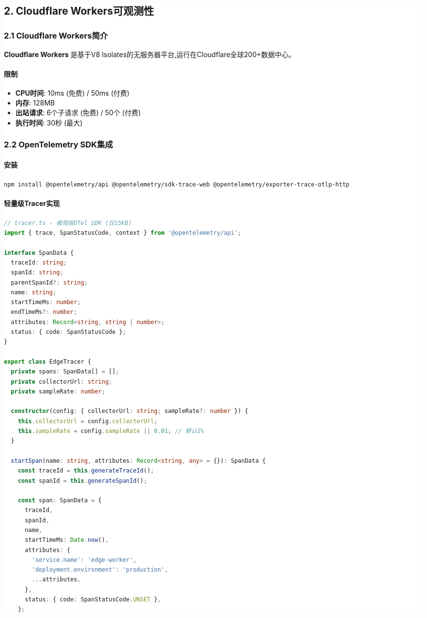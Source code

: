 
## 2. Cloudflare Workers可观测性

### 2.1 Cloudflare Workers简介

**Cloudflare Workers** 是基于V8 Isolates的无服务器平台,运行在Cloudflare全球200+数据中心。

#### 限制

- **CPU时间**: 10ms (免费) / 50ms (付费)
- **内存**: 128MB
- **出站请求**: 6个子请求 (免费) / 50个 (付费)
- **执行时间**: 30秒 (最大)

### 2.2 OpenTelemetry SDK集成

#### 安装

```bash
npm install @opentelemetry/api @opentelemetry/sdk-trace-web @opentelemetry/exporter-trace-otlp-http
```

#### 轻量级Tracer实现

```typescript
// tracer.ts - 极简版OTel SDK (仅15KB)
import { trace, SpanStatusCode, context } from '@opentelemetry/api';

interface SpanData {
  traceId: string;
  spanId: string;
  parentSpanId?: string;
  name: string;
  startTimeMs: number;
  endTimeMs?: number;
  attributes: Record<string, string | number>;
  status: { code: SpanStatusCode };
}

export class EdgeTracer {
  private spans: SpanData[] = [];
  private collectorUrl: string;
  private sampleRate: number;

  constructor(config: { collectorUrl: string; sampleRate?: number }) {
    this.collectorUrl = config.collectorUrl;
    this.sampleRate = config.sampleRate || 0.01; // 默认1%
  }

  startSpan(name: string, attributes: Record<string, any> = {}): SpanData {
    const traceId = this.generateTraceId();
    const spanId = this.generateSpanId();

    const span: SpanData = {
      traceId,
      spanId,
      name,
      startTimeMs: Date.now(),
      attributes: {
        'service.name': 'edge-worker',
        'deployment.environment': 'production',
        ...attributes,
      },
      status: { code: SpanStatusCode.UNSET },
    };
```